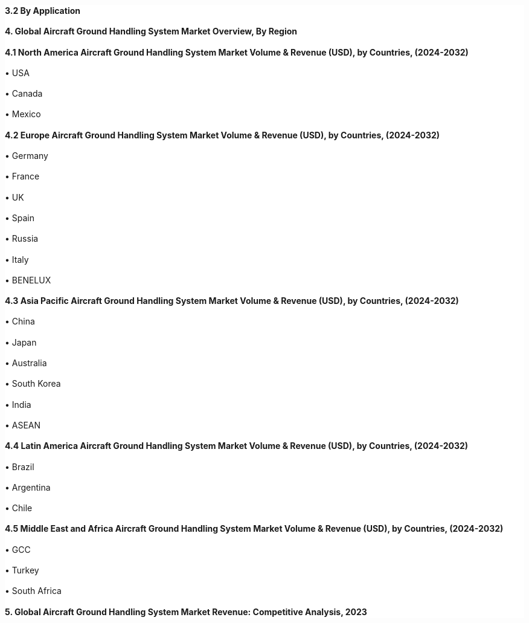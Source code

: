 <strong>3.2 By Application</strong>

<strong>4. Global Aircraft Ground Handling System Market Overview, By Region</strong>

<strong>4.1 North America Aircraft Ground Handling System Market Volume &amp; Revenue (USD), by Countries, (2024-2032)</strong>

• USA

• Canada

• Mexico

<strong>4.2 Europe Aircraft Ground Handling System Market Volume &amp; Revenue (USD), by Countries, (2024-2032)</strong>

• Germany

• France

• UK

• Spain

• Russia

• Italy

• BENELUX

<strong>4.3 Asia Pacific Aircraft Ground Handling System Market Volume &amp; Revenue (USD), by Countries, (2024-2032)</strong>

• China

• Japan

• Australia

• South Korea

• India

• ASEAN

<strong>4.4 Latin America Aircraft Ground Handling System Market Volume &amp; Revenue (USD), by Countries, (2024-2032)</strong>

• Brazil

• Argentina

• Chile

<strong>4.5 Middle East and Africa Aircraft Ground Handling System Market Volume &amp; Revenue (USD), by Countries, (2024-2032)</strong>

• GCC

• Turkey

• South Africa

<strong>5. Global Aircraft Ground Handling System Market Revenue: Competitive Analysis, 2023</strong>
